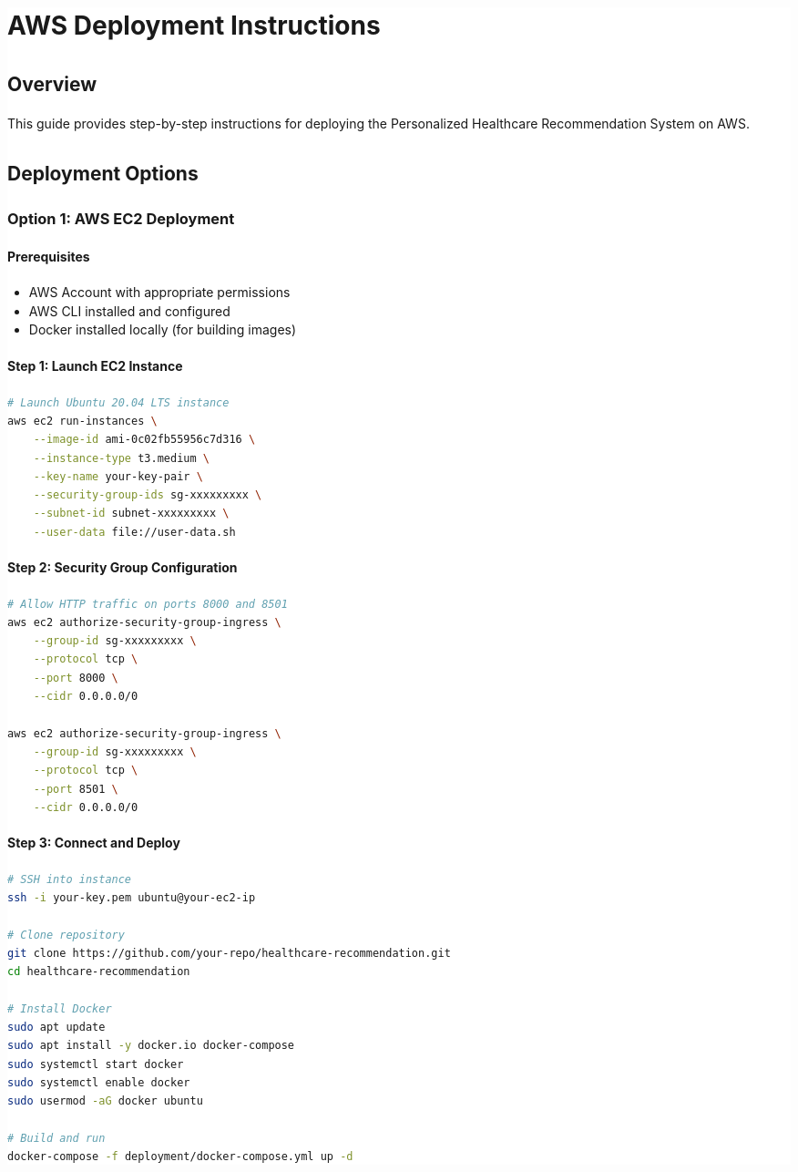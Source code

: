 # AWS Deployment Instructions

## Overview
This guide provides step-by-step instructions for deploying the Personalized Healthcare Recommendation System on AWS.

## Deployment Options

### Option 1: AWS EC2 Deployment

#### Prerequisites
- AWS Account with appropriate permissions
- AWS CLI installed and configured
- Docker installed locally (for building images)

#### Step 1: Launch EC2 Instance
```bash
# Launch Ubuntu 20.04 LTS instance
aws ec2 run-instances \
    --image-id ami-0c02fb55956c7d316 \
    --instance-type t3.medium \
    --key-name your-key-pair \
    --security-group-ids sg-xxxxxxxxx \
    --subnet-id subnet-xxxxxxxxx \
    --user-data file://user-data.sh
```

#### Step 2: Security Group Configuration
```bash
# Allow HTTP traffic on ports 8000 and 8501
aws ec2 authorize-security-group-ingress \
    --group-id sg-xxxxxxxxx \
    --protocol tcp \
    --port 8000 \
    --cidr 0.0.0.0/0

aws ec2 authorize-security-group-ingress \
    --group-id sg-xxxxxxxxx \
    --protocol tcp \
    --port 8501 \
    --cidr 0.0.0.0/0
```

#### Step 3: Connect and Deploy
```bash
# SSH into instance
ssh -i your-key.pem ubuntu@your-ec2-ip

# Clone repository
git clone https://github.com/your-repo/healthcare-recommendation.git
cd healthcare-recommendation

# Install Docker
sudo apt update
sudo apt install -y docker.io docker-compose
sudo systemctl start docker
sudo systemctl enable docker
sudo usermod -aG docker ubuntu

# Build and run
docker-compose -f deployment/docker-compose.yml up -d
```